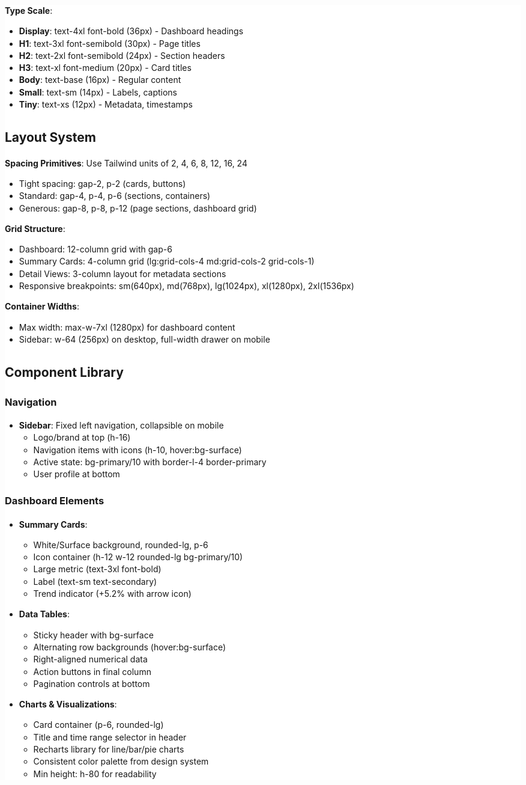 **Type Scale**:
- **Display**: text-4xl font-bold (36px) - Dashboard headings
- **H1**: text-3xl font-semibold (30px) - Page titles
- **H2**: text-2xl font-semibold (24px) - Section headers
- **H3**: text-xl font-medium (20px) - Card titles
- **Body**: text-base (16px) - Regular content
- **Small**: text-sm (14px) - Labels, captions
- **Tiny**: text-xs (12px) - Metadata, timestamps

## Layout System

**Spacing Primitives**: Use Tailwind units of 2, 4, 6, 8, 12, 16, 24
- Tight spacing: gap-2, p-2 (cards, buttons)
- Standard: gap-4, p-4, p-6 (sections, containers)
- Generous: gap-8, p-8, p-12 (page sections, dashboard grid)

**Grid Structure**:
- Dashboard: 12-column grid with gap-6
- Summary Cards: 4-column grid (lg:grid-cols-4 md:grid-cols-2 grid-cols-1)
- Detail Views: 3-column layout for metadata sections
- Responsive breakpoints: sm(640px), md(768px), lg(1024px), xl(1280px), 2xl(1536px)

**Container Widths**:
- Max width: max-w-7xl (1280px) for dashboard content
- Sidebar: w-64 (256px) on desktop, full-width drawer on mobile

## Component Library

### Navigation
- **Sidebar**: Fixed left navigation, collapsible on mobile
  - Logo/brand at top (h-16)
  - Navigation items with icons (h-10, hover:bg-surface)
  - Active state: bg-primary/10 with border-l-4 border-primary
  - User profile at bottom

### Dashboard Elements
- **Summary Cards**: 
  - White/Surface background, rounded-lg, p-6
  - Icon container (h-12 w-12 rounded-lg bg-primary/10)
  - Large metric (text-3xl font-bold)
  - Label (text-sm text-secondary)
  - Trend indicator (+5.2% with arrow icon)

- **Data Tables**:
  - Sticky header with bg-surface
  - Alternating row backgrounds (hover:bg-surface)
  - Right-aligned numerical data
  - Action buttons in final column
  - Pagination controls at bottom

- **Charts & Visualizations**:
  - Card container (p-6, rounded-lg)
  - Title and time range selector in header
  - Recharts library for line/bar/pie charts
  - Consistent color palette from design system
  - Min height: h-80 for readability
